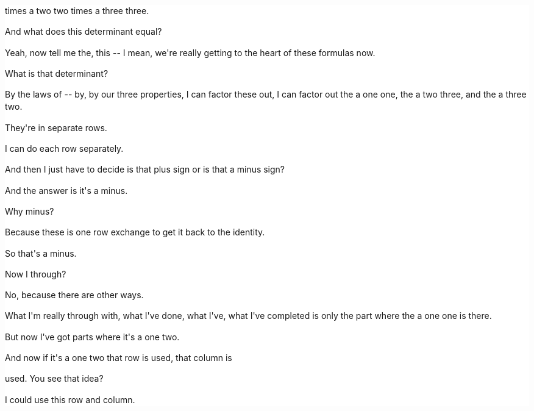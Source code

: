   <span m='662090'>times</span> <span m='662420'>a</span> <span m='662540'>two</span>
  <span m='662790'>two</span> <span m='663090'>times</span> <span m='663440'>a</span>
  <span m='663600'>three</span> <span m='663850'>three.</span> </p><p><span m='665400'>And</span>
  <span m='665550'>what</span> <span m='665730'>does</span> <span m='665900'>this</span>
  <span m='666140'>determinant</span> <span m='666710'>equal?</span> </p><p><span
  m='668020'>Yeah,</span> <span m='668360'>now</span> <span m='668820'>tell</span>
  <span m='668960'>me</span> <span m='669160'>the,</span> <span m='669390'>this</span>
  <span m='669500'>--</span> <span m='669530'>I</span> <span m='669630'>mean,</span>
  <span m='670030'>we're</span> <span m='670230'>really</span> <span m='670900'>getting</span>
  <span m='671530'>to</span> <span m='671680'>the</span> <span m='671990'>heart</span>
  <span m='672330'>of</span> <span m='672420'>these</span> <span m='672700'>formulas</span>
  <span m='673140'>now.</span> </p><p><span m='673690'>What</span> <span m='674160'>is</span>
  <span m='674310'>that</span> <span m='674560'>determinant?</span> </p><p><span m='676800'>By</span>
  <span m='677370'>the</span> <span m='677560'>laws</span> <span m='678040'>of</span>
  <span m='678240'>--</span> <span m='678470'>by,</span> <span m='678750'>by</span>
  <span m='679010'>our</span> <span m='679140'>three</span> <span m='679400'>properties,</span>
  <span m='680400'>I</span> <span m='680590'>can</span> <span m='680890'>factor</span>
  <span m='681390'>these</span> <span m='681920'>out,</span> <span m='682560'>I</span>
  <span m='682770'>can</span> <span m='683000'>factor</span> <span m='683390'>out</span>
  <span m='683580'>the</span> <span m='683750'>a</span> <span m='683940'>one</span>
  <span m='684260'>one,</span> <span m='684920'>the</span> <span m='685240'>a</span>
  <span m='685430'>two</span> <span m='685720'>three,</span> <span m='686500'>and</span>
  <span m='686810'>the</span> <span m='686940'>a</span> <span m='687130'>three</span>
  <span m='687390'>two.</span> </p><p><span m='687780'>They're</span> <span m='687940'>in</span>
  <span m='688100'>separate</span> <span m='688500'>rows.</span> </p><p><span m='688980'>I</span>
  <span m='689120'>can</span> <span m='689540'>do</span> <span m='689890'>each</span>
  <span m='690110'>row</span> <span m='690320'>separately.</span> </p><p><span m='691960'>And</span>
  <span m='692410'>then</span> <span m='692670'>I</span> <span m='692790'>just</span>
  <span m='693060'>have</span> <span m='693290'>to</span> <span m='693400'>decide</span>
  <span m='693940'>is</span> <span m='694150'>that</span> <span m='694480'>plus</span>
  <span m='694820'>sign</span> <span m='695230'>or</span> <span m='695440'>is</span>
  <span m='695520'>that</span> <span m='695700'>a</span> <span m='695770'>minus</span>
  <span m='696170'>sign?</span> </p><p><span m='697530'>And</span> <span m='697710'>the</span>
  <span m='697820'>answer</span> <span m='698200'>is</span> <span m='698490'>it's</span>
  <span m='698800'>a</span> <span m='701370'>minus.</span> </p><p><span m='702640'>Why</span>
  <span m='702850'>minus?</span> </p><p><span m='703490'>Because</span> <span m='704110'>these</span>
  <span m='704450'>is</span> <span m='705010'>one</span> <span m='705820'>row</span>
  <span m='706150'>exchange</span> <span m='707350'>to</span> <span m='707710'>get</span>
  <span m='707970'>it</span> <span m='708350'>back</span> <span m='708710'>to</span>
  <span m='708820'>the</span> <span m='708970'>identity.</span> </p><p><span m='709780'>So</span>
  <span m='709960'>that's</span> <span m='710240'>a</span> <span m='710320'>minus.</span>
  </p><p><span m='712740'>Now</span> <span m='713220'>I</span> <span m='713450'>through?</span>
  </p><p><span m='713960'>No,</span> <span m='714240'>because</span> <span m='714630'>there</span>
  <span m='714740'>are</span> <span m='714820'>other</span> <span m='715140'>ways.</span>
  </p><p><span m='719020'>What</span> <span m='719250'>I'm</span> <span m='719370'>really</span>
  <span m='719660'>through</span> <span m='719980'>with,</span> <span m='721210'>what</span>
  <span m='722060'>I've</span> <span m='722230'>done,</span> <span m='722880'>what</span>
  <span m='723320'>I've,</span> <span m='723560'>what</span> <span m='723750'>I've</span>
  <span m='723860'>completed</span> <span m='724510'>is</span> <span m='724670'>only</span>
  <span m='724990'>the</span> <span m='725110'>part</span> <span m='725700'>where</span>
  <span m='726040'>the</span> <span m='726260'>a</span> <span m='726530'>one</span>
  <span m='726890'>one</span> <span m='727400'>is</span> <span m='727640'>there.</span>
  </p><p><span m='728110'>But</span> <span m='728500'>now</span> <span m='728690'>I've</span>
  <span m='728890'>got</span> <span m='729170'>parts</span> <span m='729660'>where</span>
  <span m='730420'>it's</span> <span m='730820'>a</span> <span m='731090'>one</span>
  <span m='731520'>two.</span> </p><p><span m='735010'>And</span> <span m='735230'>now</span>
  <span m='735460'>if</span> <span m='735540'>it's</span> <span m='735710'>a</span>
  <span m='735900'>one</span> <span m='736240'>two</span> <span m='736690'>that</span>
  <span m='736970'>row</span> <span m='737300'>is</span> <span m='737420'>used,</span>
  <span m='737930'>that</span> <span m='738210'>column</span> <span m='738640'>is</span>
  </p><p><span m='738820'>used.</span> <span m='739610'>You</span> <span m='739980'>see</span>
  <span m='740190'>that</span> <span m='740390'>idea?</span> </p><p><span m='741260'>I</span>
  <span m='741410'>could</span> <span m='741640'>use</span> <span m='742000'>this</span>
  <span m='742350'>row</span> <span m='742660'>and</span> <span m='742800'>column.</span>